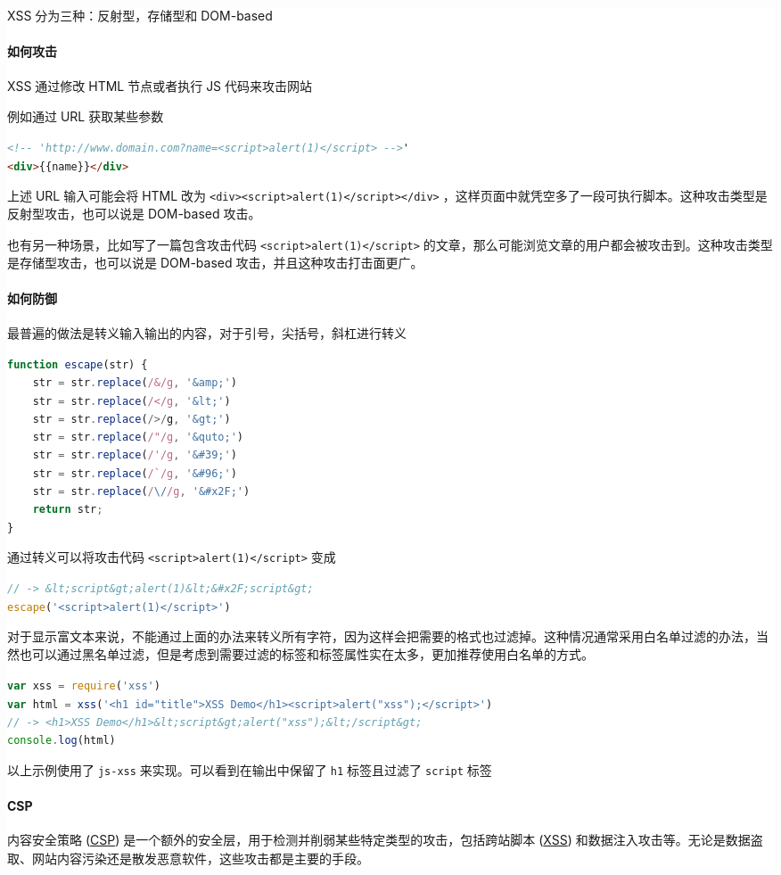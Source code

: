XSS 分为三种：反射型，存储型和 DOM-based

#### 如何攻击

XSS 通过修改 HTML 节点或者执行 JS 代码来攻击网站

例如通过 URL 获取某些参数

```html
<!-- 'http://www.domain.com?name=<script>alert(1)</script> -->'
<div>{{name}}</div>
```

上述 URL 输入可能会将 HTML 改为 `<div><script>alert(1)</script></div>` ，这样页面中就凭空多了一段可执行脚本。这种攻击类型是反射型攻击，也可以说是 DOM-based 攻击。

也有另一种场景，比如写了一篇包含攻击代码 `<script>alert(1)</script>` 的文章，那么可能浏览文章的用户都会被攻击到。这种攻击类型是存储型攻击，也可以说是 DOM-based 攻击，并且这种攻击打击面更广。

#### 如何防御

最普遍的做法是转义输入输出的内容，对于引号，尖括号，斜杠进行转义

```javascript
function escape(str) {
    str = str.replace(/&/g, '&amp;')
    str = str.replace(/</g, '&lt;')
    str = str.replace(/>/g, '&gt;')
    str = str.replace(/"/g, '&quto;')
    str = str.replace(/'/g, '&#39;')
    str = str.replace(/`/g, '&#96;')
    str = str.replace(/\//g, '&#x2F;')
    return str;
}
```

通过转义可以将攻击代码 `<script>alert(1)</script>` 变成

```js
// -> &lt;script&gt;alert(1)&lt;&#x2F;script&gt;
escape('<script>alert(1)</script>')
```

对于显示富文本来说，不能通过上面的办法来转义所有字符，因为这样会把需要的格式也过滤掉。这种情况通常采用白名单过滤的办法，当然也可以通过黑名单过滤，但是考虑到需要过滤的标签和标签属性实在太多，更加推荐使用白名单的方式。

```javascript
var xss = require('xss')
var html = xss('<h1 id="title">XSS Demo</h1><script>alert("xss");</script>')
// -> <h1>XSS Demo</h1>&lt;script&gt;alert("xss");&lt;/script&gt;
console.log(html)
```

以上示例使用了 `js-xss` 来实现。可以看到在输出中保留了 `h1` 标签且过滤了 `script` 标签

#### CSP

内容安全策略 ([CSP](https://developer.mozilla.org/en-US/docs/Glossary/CSP)) 是一个额外的安全层，用于检测并削弱某些特定类型的攻击，包括跨站脚本 ([XSS](https://developer.mozilla.org/en-US/docs/Glossary/XSS)) 和数据注入攻击等。无论是数据盗取、网站内容污染还是散发恶意软件，这些攻击都是主要的手段。
